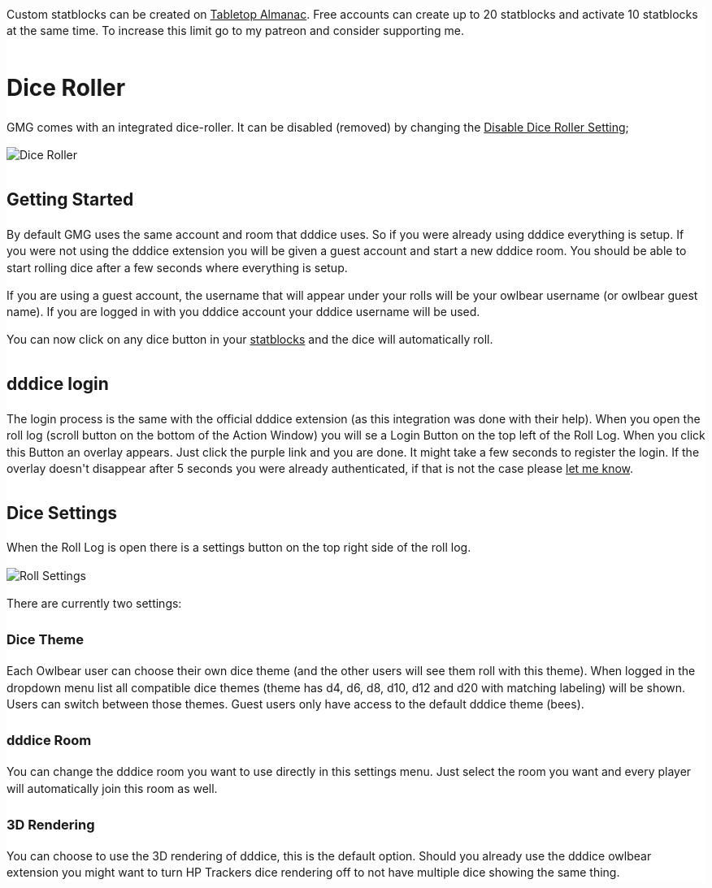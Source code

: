 Custom statblocks can be created on [Tabletop Almanac](https://tabletop-almanac.com). Free accounts can create up to 20 statblocks and activate 10 statblocks at the same time. To increase this limit go to my patreon and consider supporting me.

<h1 id="dice-roller">Dice Roller</h1>

GMG comes with an integrated dice-roller. It can be disabled (removed) by changing the [Disable Dice Roller Setting](#room-settings);

![Dice Roller](https://raw.githubusercontent.com/kamejosh/owlbear-hp-tracker/master/docs/dice_roller_log.png)

<h2 id="getting-started">Getting Started</h2>

By default GMG uses the same account and room that dddice uses. So if you were already using dddice everything is setup. If you were not using the dddice extension you will be given a guest account and start a new dddice room. You should be able to start rolling dice after a few seconds where everything is setup.

If you are using a guest account, the username that will appear under your rolls will be your owlbear username (or owlbear guest name). If you are logged in with you dddice account your dddice username will be used.

You can now click on any dice button in your [statblocks](#statblock) and the dice will automatically roll.

<h2 id="dddice-login">dddice login</h2>

The login process is the same with the official dddice extension (as this integration was done with their help). When you open the roll log (scroll button on the bottom of the Action Window) you will se a Login Button on the top left of the Roll Log. When you click this Button an overlay appears. Just click the purple link and you are done. It might take a few seconds to register the login. If the overlay doesn't disappear after 5 seconds you were already authenticated, if that is not the case please [let me know](https://github.com/kamejosh/owlbear-hp-tracker/issues).

<h2 id="dice-settings">Dice Settings</h2>

When the Roll Log is open there is a settings button on the top right side of the roll log.

![Roll Settings](https://raw.githubusercontent.com/kamejosh/owlbear-hp-tracker/master/docs/roll_settings.png)

There are currently two settings:

<h3 id="dice-theme">Dice Theme</h3>

Each Owlbear user can choose their own dice theme (and the other users will see them roll with this theme). When logged in the dropdown menu list all compatible dice themes (theme has d4, d6, d8, d10, d12 and d20 with matching labeling) will be shown. Users can switch between those themes. Guest users only have access to the default dddice theme (bees).

<h3 id="dddice-room">dddice Room</h3>

You can change the dddice room you want to use directly in this settings menu. Just select the room you want and every player will automatically join this room as well.

<h3 id="3d-rendering">3D Rendering</h3>

You can choose to use the 3D rendering of dddice, this is the default option. Should you already use the dddice owlbear extension you might want to turn HP Trackers dice rendering off to not have multiple dice showing the same thing.
